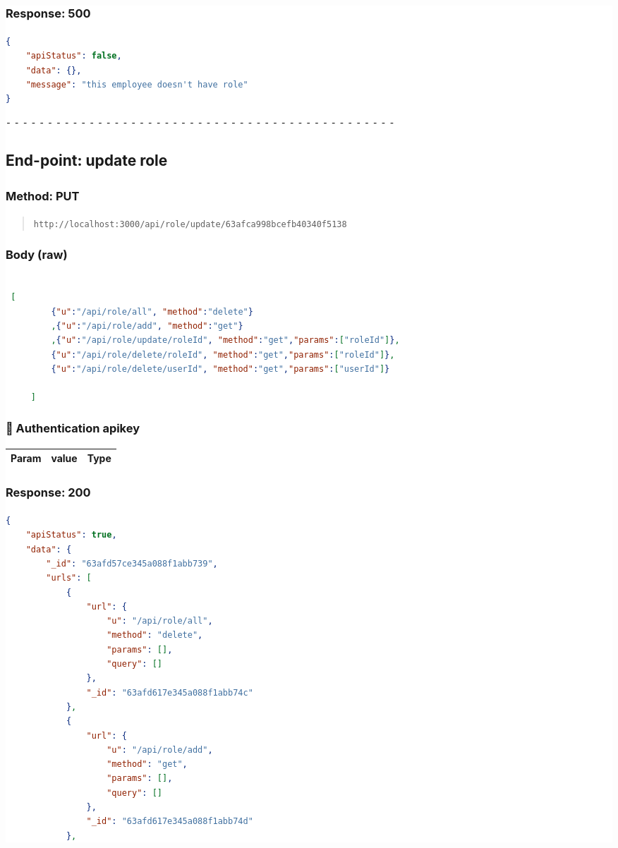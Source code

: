
### Response: 500
```json
{
    "apiStatus": false,
    "data": {},
    "message": "this employee doesn't have role"
}
```


⁃ ⁃ ⁃ ⁃ ⁃ ⁃ ⁃ ⁃ ⁃ ⁃ ⁃ ⁃ ⁃ ⁃ ⁃ ⁃ ⁃ ⁃ ⁃ ⁃ ⁃ ⁃ ⁃ ⁃ ⁃ ⁃ ⁃ ⁃ ⁃ ⁃ ⁃ ⁃ ⁃ ⁃ ⁃ ⁃ ⁃ ⁃ ⁃ ⁃ ⁃ ⁃ ⁃ ⁃ ⁃ ⁃ ⁃

## End-point: update role
### Method: PUT
>```
>http://localhost:3000/api/role/update/63afca998bcefb40340f5138
>```
### Body (**raw**)

```json

 [
         {"u":"/api/role/all", "method":"delete"}
         ,{"u":"/api/role/add", "method":"get"}
         ,{"u":"/api/role/update/roleId", "method":"get","params":["roleId"]},
         {"u":"/api/role/delete/roleId", "method":"get","params":["roleId"]},
         {"u":"/api/role/delete/userId", "method":"get","params":["userId"]}

     ]

```

### 🔑 Authentication apikey

|Param|value|Type|
|---|---|---|


### Response: 200
```json
{
    "apiStatus": true,
    "data": {
        "_id": "63afd57ce345a088f1abb739",
        "urls": [
            {
                "url": {
                    "u": "/api/role/all",
                    "method": "delete",
                    "params": [],
                    "query": []
                },
                "_id": "63afd617e345a088f1abb74c"
            },
            {
                "url": {
                    "u": "/api/role/add",
                    "method": "get",
                    "params": [],
                    "query": []
                },
                "_id": "63afd617e345a088f1abb74d"
            },
```